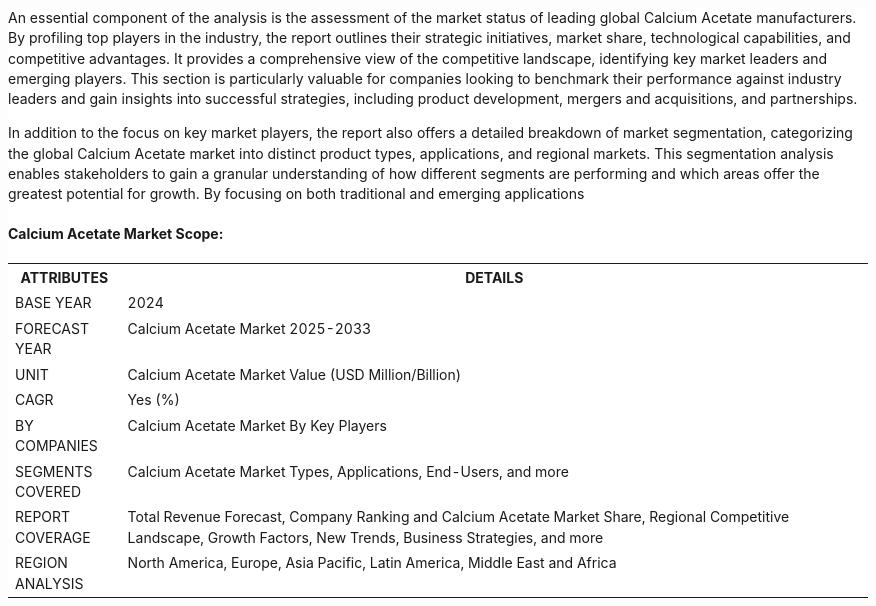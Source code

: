 An essential component of the analysis is the assessment of the market status of leading global Calcium Acetate manufacturers. By profiling top players in the industry, the report outlines their strategic initiatives, market share, technological capabilities, and competitive advantages. It provides a comprehensive view of the competitive landscape, identifying key market leaders and emerging players. This section is particularly valuable for companies looking to benchmark their performance against industry leaders and gain insights into successful strategies, including product development, mergers and acquisitions, and partnerships.

In addition to the focus on key market players, the report also offers a detailed breakdown of market segmentation, categorizing the global Calcium Acetate market into distinct product types, applications, and regional markets. This segmentation analysis enables stakeholders to gain a granular understanding of how different segments are performing and which areas offer the greatest potential for growth. By focusing on both traditional and emerging applications

<h4>Calcium Acetate Market Scope:</h4>
<table>
<tr>
<th>ATTRIBUTES</th>
<th>DETAILS</th>
</tr>
<tr>
<td>BASE YEAR</td>
<td>2024</td>
</tr>
<tr>
<td>FORECAST YEAR</td>
<td>Calcium Acetate Market 2025-2033</td>
</tr>
<tr>
<td>UNIT</td>
<td>Calcium Acetate Market Value (USD Million/Billion)</td>
<tr>
<td>CAGR</td>
<td>Yes (%)</td>
</tr>
</tr>
<tr>
<td>BY COMPANIES</td>
<td>Calcium Acetate Market By Key Players</td>
</tr>
<tr>
<td>SEGMENTS COVERED</td>
<td>Calcium Acetate Market Types, Applications, End-Users, and more</td>
</tr>
<tr>
<td>REPORT COVERAGE</td>
<td>Total Revenue Forecast, Company Ranking and Calcium Acetate Market Share, Regional Competitive Landscape, Growth Factors, New Trends, Business Strategies, and more</td>
</tr>
<tr>
<td>REGION ANALYSIS</td>
<td>North America, Europe, Asia Pacific, Latin America, Middle East and Africa</td>
</tr>
</table>
